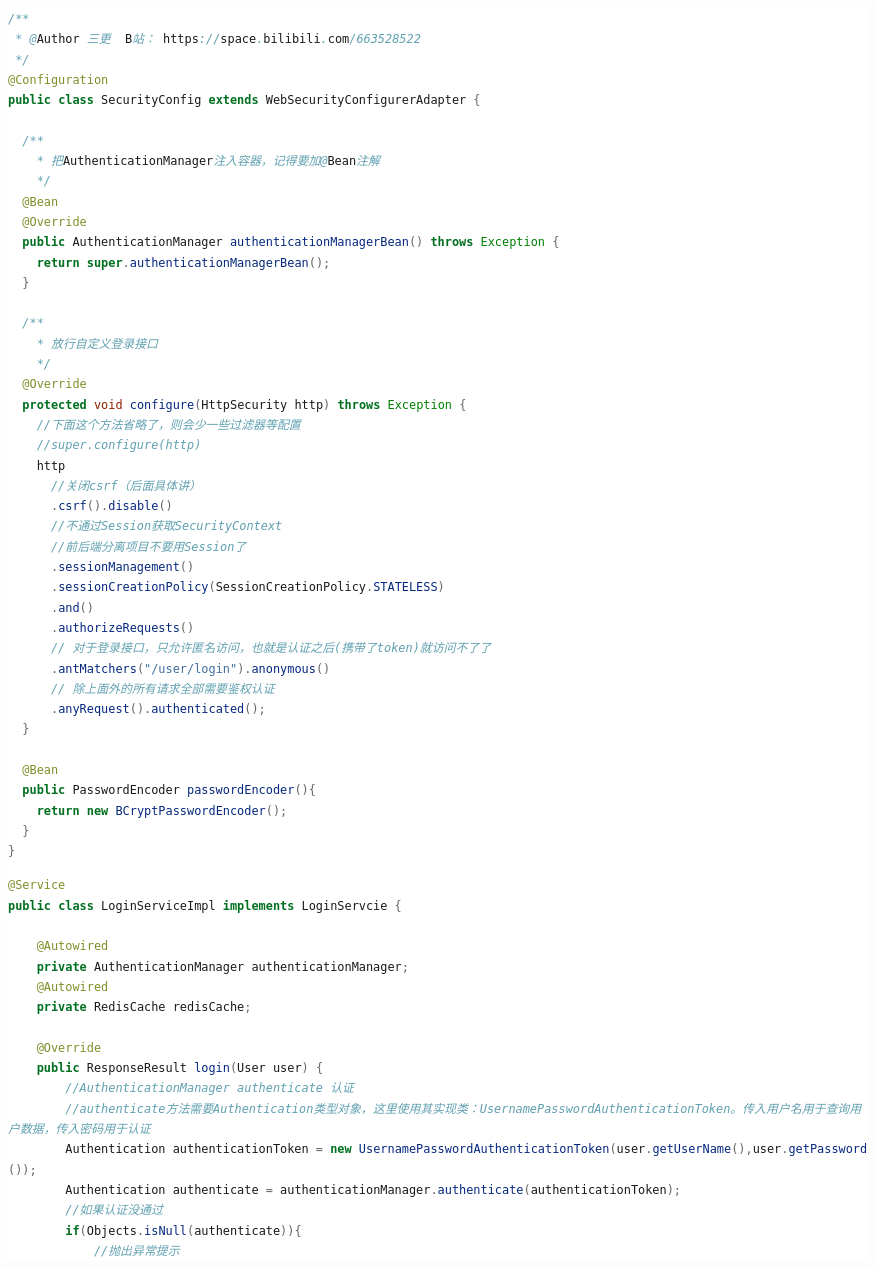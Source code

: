 ~~~~java
/**
 * @Author 三更  B站： https://space.bilibili.com/663528522
 */
@Configuration
public class SecurityConfig extends WebSecurityConfigurerAdapter {

  /**
    * 把AuthenticationManager注入容器，记得要加@Bean注解
    */
  @Bean
  @Override
  public AuthenticationManager authenticationManagerBean() throws Exception {
    return super.authenticationManagerBean();
  }

  /**
    * 放行自定义登录接口
    */
  @Override
  protected void configure(HttpSecurity http) throws Exception {
    //下面这个方法省略了，则会少一些过滤器等配置
    //super.configure(http)
    http
      //关闭csrf（后面具体讲）
      .csrf().disable()
      //不通过Session获取SecurityContext
      //前后端分离项目不要用Session了                
      .sessionManagement()
      .sessionCreationPolicy(SessionCreationPolicy.STATELESS)
      .and()
      .authorizeRequests()
      // 对于登录接口，只允许匿名访问，也就是认证之后(携带了token)就访问不了了
      .antMatchers("/user/login").anonymous()
      // 除上面外的所有请求全部需要鉴权认证
      .anyRequest().authenticated();
  }

  @Bean
  public PasswordEncoder passwordEncoder(){
    return new BCryptPasswordEncoder();
  }
}
~~~~

~~~~java
@Service
public class LoginServiceImpl implements LoginServcie {

    @Autowired
    private AuthenticationManager authenticationManager;
    @Autowired
    private RedisCache redisCache;

    @Override
    public ResponseResult login(User user) {
        //AuthenticationManager authenticate 认证
        //authenticate方法需要Authentication类型对象，这里使用其实现类：UsernamePasswordAuthenticationToken。传入用户名用于查询用户数据，传入密码用于认证
        Authentication authenticationToken = new UsernamePasswordAuthenticationToken(user.getUserName(),user.getPassword());
        Authentication authenticate = authenticationManager.authenticate(authenticationToken);
        //如果认证没通过
        if(Objects.isNull(authenticate)){
            //抛出异常提示
~~~~